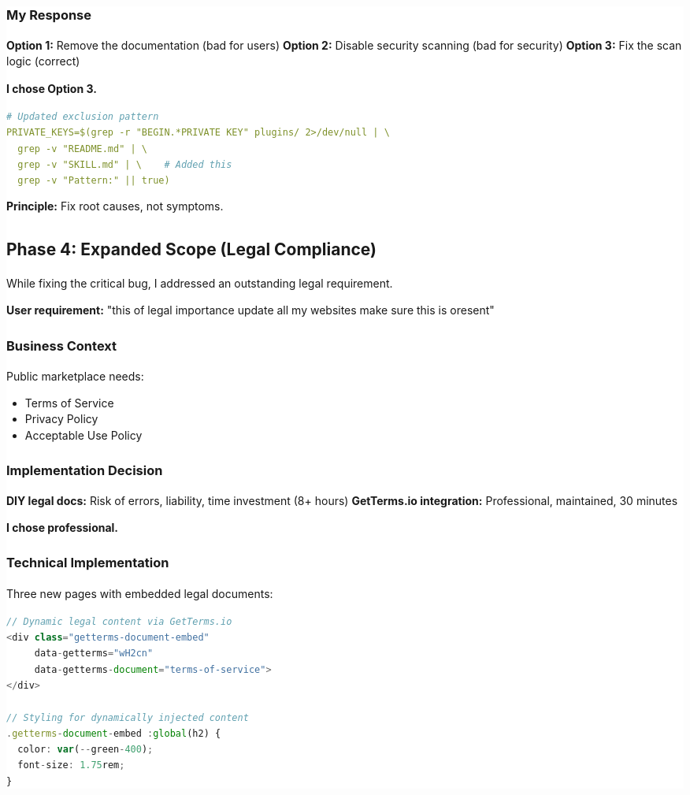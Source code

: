 ### My Response

**Option 1:** Remove the documentation (bad for users)
**Option 2:** Disable security scanning (bad for security)
**Option 3:** Fix the scan logic (correct)

**I chose Option 3.**

```yaml
# Updated exclusion pattern
PRIVATE_KEYS=$(grep -r "BEGIN.*PRIVATE KEY" plugins/ 2>/dev/null | \
  grep -v "README.md" | \
  grep -v "SKILL.md" | \    # Added this
  grep -v "Pattern:" || true)
```

**Principle:** Fix root causes, not symptoms.

## Phase 4: Expanded Scope (Legal Compliance)

While fixing the critical bug, I addressed an outstanding legal requirement.

**User requirement:** "this of legal importance update all my websites make sure this is oresent"

### Business Context

Public marketplace needs:
- Terms of Service
- Privacy Policy
- Acceptable Use Policy

### Implementation Decision

**DIY legal docs:** Risk of errors, liability, time investment (8+ hours)
**GetTerms.io integration:** Professional, maintained, 30 minutes

**I chose professional.**

### Technical Implementation

Three new pages with embedded legal documents:

```typescript
// Dynamic legal content via GetTerms.io
<div class="getterms-document-embed"
     data-getterms="wH2cn"
     data-getterms-document="terms-of-service">
</div>

// Styling for dynamically injected content
.getterms-document-embed :global(h2) {
  color: var(--green-400);
  font-size: 1.75rem;
}
```
